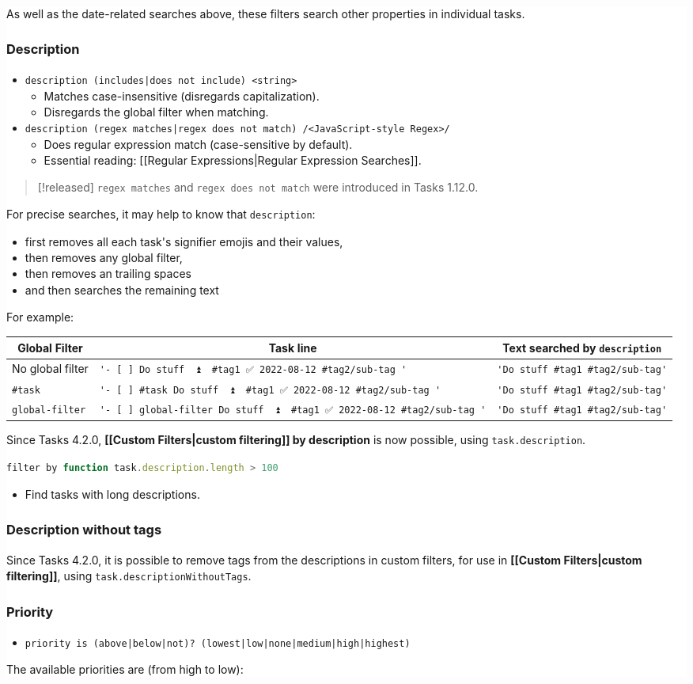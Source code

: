 As well as the date-related searches above, these filters search other properties in individual tasks.

### Description

- `description (includes|does not include) <string>`
  - Matches case-insensitive (disregards capitalization).
  - Disregards the global filter when matching.
- `description (regex matches|regex does not match) /<JavaScript-style Regex>/`
  - Does regular expression match (case-sensitive by default).
  - Essential reading: [[Regular Expressions|Regular Expression Searches]].

> [!released]
`regex matches` and `regex does not match` were introduced in Tasks 1.12.0.

For precise searches, it may help to know that `description`:

- first removes all each task's signifier emojis and their values,
- then removes any global filter,
- then removes an trailing spaces
- and then searches the remaining text

For example:

| Global Filter    | Task line                                                                | Text searched by `description`   |
| ---------------- | ------------------------------------------------------------------------ | -------------------------------- |
| No global filter | `'- [ ] Do stuff  ⏫  #tag1 ✅ 2022-08-12 #tag2/sub-tag '`               | `'Do stuff #tag1 #tag2/sub-tag'` |
| `#task`          | `'- [ ] #task Do stuff  ⏫  #tag1 ✅ 2022-08-12 #tag2/sub-tag '`         | `'Do stuff #tag1 #tag2/sub-tag'` |
| `global-filter`  | `'- [ ] global-filter Do stuff  ⏫  #tag1 ✅ 2022-08-12 #tag2/sub-tag '` | `'Do stuff #tag1 #tag2/sub-tag'` |

Since Tasks 4.2.0, **[[Custom Filters|custom filtering]] by description** is now possible, using `task.description`.



```javascript
filter by function task.description.length > 100
```

- Find tasks with long descriptions.



### Description without tags

Since Tasks 4.2.0, it is possible to remove tags from the descriptions in custom filters, for use in **[[Custom Filters|custom filtering]]**, using `task.descriptionWithoutTags`.





### Priority

- `priority is (above|below|not)? (lowest|low|none|medium|high|highest)`

The available priorities are (from high to low):
